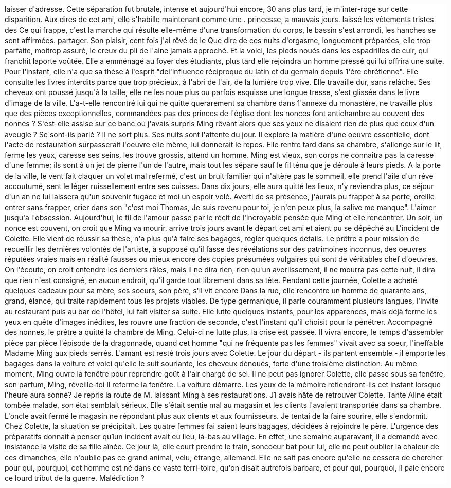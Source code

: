 laisser d'adresse. Cette séparation fut brutale, intense et aujourd'hui encore, 30 ans plus tard, je m'inter-roge sur cette disparition. Aux dires de cet ami, elle s'habille maintenant comme une .  princesse, a mauvais jours. laissé les vêtements tristes des Ce qui frappe, c'est la marche qui résulte elle-même d'une transformation du corps, le bassin s'est arrondi, les hanches se sont affirmées. partager. Son plaisir, cent fois j'ai rêvé de le Que dire de ces nuits d'orgasme, longuement préparées, elle trop parfaite, moitrop assuré, le creux du pli de l'aine jamais approché. Et la voici, les pieds noués dans les espadrilles de cuir, qui franchit laporte voûtée. Elle a emménagé au foyer des étudiants, plus tard elle rejoindra un homme pressé qui lui offrira une  suite. Pour l'instant, elle n'a que sa thèse à l'esprit "del'influence réciproque du latin et du germain depuis 1'ère chrétienne". Elle consulte les livres interdits parce que trop précieux, à l'abri de l'air, de la lumière trop vive. Elle travaille dur, sans relâche. Ses cheveux ont poussé jusqu'à la taille, elle ne les noue plus ou parfois esquisse une longue tresse, s'est glissée dans le livre d'image de la ville. L'a-t-elle rencontré lui qui ne quitte querarement sa chambre dans 1'annexe du monastère, ne travaille plus que des pièces exceptionnelles, commandées pas des princes de l'église dont les nonces font  antichambre au couvent des nonnes ? S'est-elle assise sur ce banc où j'avais surpris Ming rêvant alors que ses yeux ne disaient rien de plus que ceux d'un aveugle ? Se sont-ils parlé ? Il ne sort plus. Ses nuits sont l'attente du jour. Il explore la matière d'une oeuvre essentielle, dont l'acte de restauration surpasserait l'oeuvre elle même, lui donnerait le repos. Elle rentre tard dans sa chambre, s'allonge sur le lit, ferme les yeux, caresse ses seins, les trouve grossis, attend un homme. Ming est vieux, son corps ne connaîtra pas la caresse d'une femme; ils sont à un jet de  pierre l'un de l'autre, mais tout les sépare sauf le fil ténu que je déroule à leurs pieds. A la porte de la ville, le vent fait claquer un volet mal refermé, c'est un bruit familier qui n'altère pas le sommeil, elle prend l'aile d'un rêve accoutumé, sent le léger ruissellement entre ses cuisses. Dans dix jours, elle aura quitté les lieux, n'y reviendra plus, ce séjour d'un an ne lui laissera qu'un souvenir fugace et moi un espoir volé. Averti de sa présence, j'aurais pu frapper à sa porte, oreille entrer sans frapper, crier dans son "c'est moi Thomas, Je suis revenu pour toi, je n'en peux plus, la salive me manque".  L'aimer jusqu'à l'obsession. Aujourd'hui, le fil de l'amour passe par le récit de l'incroyable pensée que Ming et elle rencontrer. Un soir, un nonce est couvent, on croit que Ming va mourir. arrive trois jours avant le départ cet ami et aient pu se dépêché au L'incident de Colette. Elle vient de réussir sa thèse, n'a plus qu'à faire ses bagages, régler quelques détails. Le prêtre a pour mission de recueillir les dernières volontés de l'artiste, à supposé qu'il fasse des révélations sur des patrimoines inconnus, des oeuvres réputées vraies mais en réalité fausses ou mieux encore des copies présumées vulgaires qui sont de véritables chef d'oeuvres. On l'écoute, on croit entendre les derniers râles, mais il ne dira rien, rien qu'un averiissement, il ne mourra pas cette nuit, il dira que rien n'est consigné, en aucun endroit, qu'il garde tout librement dans sa tête. Pendant cette journée, Colette a acheté quelques cadeaux pour sa mère, ses soeurs, son père, s'il vit encore Dans la rue, elle rencontre un homme de quarante ans, grand, élancé, qui traite rapidement tous les projets viables. De type germanique, il parle couramment plusieurs langues, l'invite au restaurant puis au bar de l'hôtel, lui fait visiter sa suite. Elle lutte quelques instants, pour les apparences, mais déjà ferme les yeux en quête d'images inédites, les rouvre une fraction de seconde, c'est l'instant qu'il choisit pour la pénétrer. Accompagné des nonnes, le prêtre a quitté la chambre de Ming. Celui-ci ne lutte plus, la crise est passée. Il vivra encore, le temps d'assembler pièce par pièce l'épisode de la dragonnade, quand cet homme "qui ne fréquente pas les femmes" vivait avec sa soeur, l'ineffable Madame Ming aux pieds serrés. L'amant est resté trois jours avec Colette. Le jour du départ \- ils  partent ensemble \- il emporte les bagages dans la voiture et voici qu'elle le suit souriante, les cheveux dénoués, forte d'une troisième distinction. Au même moment, Ming ouvre la fenêtre pour reprendre goût à l'air chargé de sel. Il ne peut pas ignorer Colette, elle passe sous sa fenêtre, son parfum, Ming, réveille-toi Il referme la fenêtre. La voiture démarre. Les yeux de la mémoire retiendront-ils cet instant lorsque l'heure aura sonné?   Je repris la route de M. laissant Ming à ses restaurations. J1 avais hâte de retrouver Colette. Tante Aline était tombée malade, son état semblait sérieux. Elle s'était sentie mal au magasin et les clients l'avaient transportée dans sa chambre. L'oncle avait fermé le magasin ne répondant plus aux clients et aux fournisseurs. Je tentai de la faire sourire, elle s'endormit. Chez Colette, la situation se précipitait. Les quatre femmes fai saient leurs bagages, décidées à rejoindre le père. L'urgence des préparatifs donnait à penser qu1un incident avait eu lieu, là-bas au village. En effet, une semaine auparavant, il a demandé avec  insistance la visite de sa fille aînée. Ce jour là, elle court prendre le train, soncoeur bat pour lui, elle ne peut oublier la chaleur de ces dimanches, elle n'oublie pas ce grand animal, velu, étrange, allemand. Elle ne sait pas encore qu'elle ne cessera de chercher pour qui, pourquoi, cet homme est né dans ce vaste terri-toire, qu'on disait autrefois barbare, et pour qui, pourquoi, il paie encore ce lourd tribut de la guerre. Malédiction ?